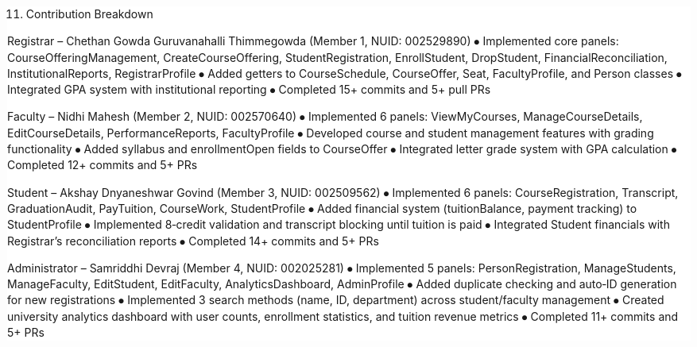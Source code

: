 11. Contribution Breakdown

Registrar – Chethan Gowda Guruvanahalli Thimmegowda (Member 1, NUID: 002529890)
⦁	Implemented core panels: CourseOfferingManagement, CreateCourseOffering, StudentRegistration, EnrollStudent, DropStudent, FinancialReconciliation, InstitutionalReports, RegistrarProfile
⦁	Added getters to CourseSchedule, CourseOffer, Seat, FacultyProfile, and Person classes
⦁	Integrated GPA system with institutional reporting
⦁	Completed 15+ commits and 5+ pull PRs

Faculty – Nidhi Mahesh (Member 2, NUID: 002570640)
⦁	Implemented 6 panels: ViewMyCourses, ManageCourseDetails, EditCourseDetails, PerformanceReports, FacultyProfile
⦁	Developed course and student management features with grading functionality
⦁	Added syllabus and enrollmentOpen fields to CourseOffer
⦁	Integrated letter grade system with GPA calculation
⦁	Completed 12+ commits and 5+ PRs


Student – Akshay Dnyaneshwar Govind (Member 3, NUID: 002509562)
⦁	Implemented 6 panels: CourseRegistration, Transcript, GraduationAudit, PayTuition, CourseWork, StudentProfile
⦁	Added financial system (tuitionBalance, payment tracking) to StudentProfile
⦁	Implemented 8‑credit validation and transcript blocking until tuition is paid
⦁	Integrated Student financials with Registrar’s reconciliation reports
⦁	Completed 14+ commits and 5+ PRs


Administrator – Samriddhi Devraj (Member 4, NUID: 002025281)
⦁	Implemented 5 panels: PersonRegistration, ManageStudents, ManageFaculty, EditStudent, EditFaculty, AnalyticsDashboard, AdminProfile
⦁	Added duplicate checking and auto‑ID generation for new registrations
⦁	Implemented 3 search methods (name, ID, department) across student/faculty management
⦁	Created university analytics dashboard with user counts, enrollment statistics, and tuition revenue metrics
⦁	Completed 11+ commits and 5+ PRs


